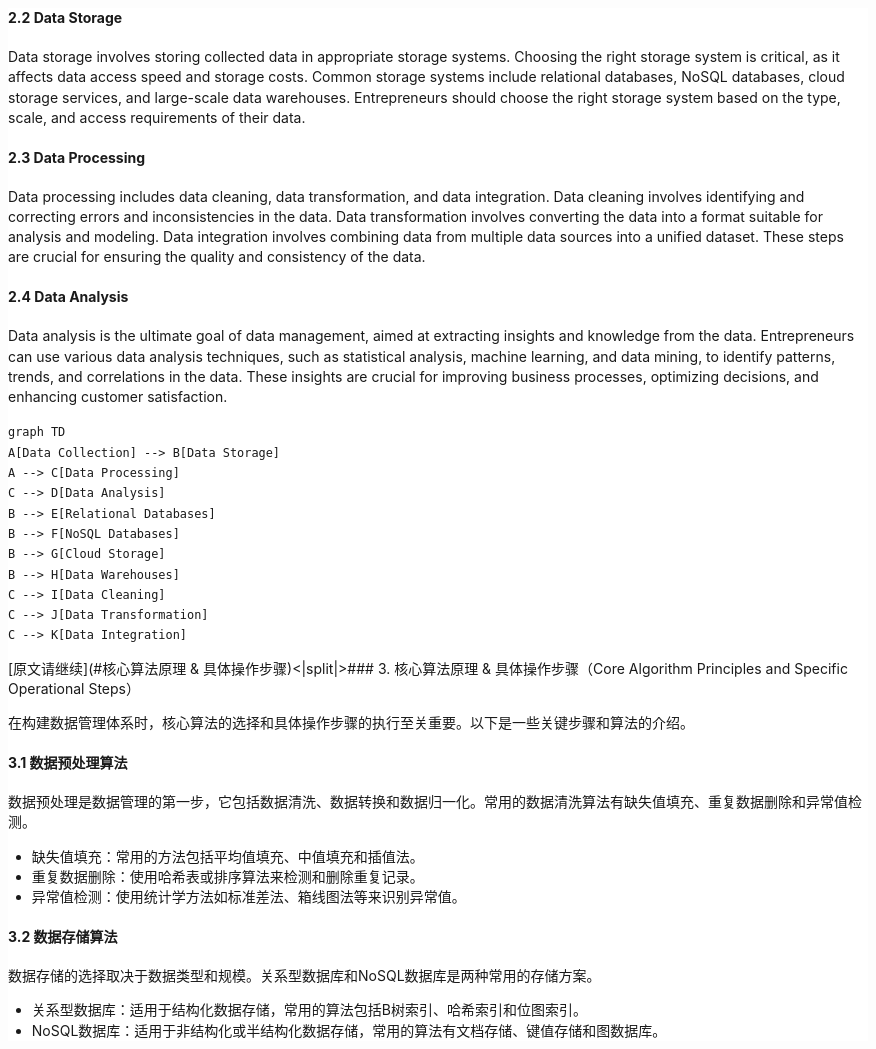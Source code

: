 #### 2.2 Data Storage

Data storage involves storing collected data in appropriate storage systems. Choosing the right storage system is critical, as it affects data access speed and storage costs. Common storage systems include relational databases, NoSQL databases, cloud storage services, and large-scale data warehouses. Entrepreneurs should choose the right storage system based on the type, scale, and access requirements of their data.

#### 2.3 Data Processing

Data processing includes data cleaning, data transformation, and data integration. Data cleaning involves identifying and correcting errors and inconsistencies in the data. Data transformation involves converting the data into a format suitable for analysis and modeling. Data integration involves combining data from multiple data sources into a unified dataset. These steps are crucial for ensuring the quality and consistency of the data.

#### 2.4 Data Analysis

Data analysis is the ultimate goal of data management, aimed at extracting insights and knowledge from the data. Entrepreneurs can use various data analysis techniques, such as statistical analysis, machine learning, and data mining, to identify patterns, trends, and correlations in the data. These insights are crucial for improving business processes, optimizing decisions, and enhancing customer satisfaction.

```mermaid
graph TD
A[Data Collection] --> B[Data Storage]
A --> C[Data Processing]
C --> D[Data Analysis]
B --> E[Relational Databases]
B --> F[NoSQL Databases]
B --> G[Cloud Storage]
B --> H[Data Warehouses]
C --> I[Data Cleaning]
C --> J[Data Transformation]
C --> K[Data Integration]
```

[原文请继续](#核心算法原理 & 具体操作步骤)<|split|>### 3. 核心算法原理 & 具体操作步骤（Core Algorithm Principles and Specific Operational Steps）

在构建数据管理体系时，核心算法的选择和具体操作步骤的执行至关重要。以下是一些关键步骤和算法的介绍。

#### 3.1 数据预处理算法

数据预处理是数据管理的第一步，它包括数据清洗、数据转换和数据归一化。常用的数据清洗算法有缺失值填充、重复数据删除和异常值检测。

- 缺失值填充：常用的方法包括平均值填充、中值填充和插值法。
- 重复数据删除：使用哈希表或排序算法来检测和删除重复记录。
- 异常值检测：使用统计学方法如标准差法、箱线图法等来识别异常值。

#### 3.2 数据存储算法

数据存储的选择取决于数据类型和规模。关系型数据库和NoSQL数据库是两种常用的存储方案。

- 关系型数据库：适用于结构化数据存储，常用的算法包括B树索引、哈希索引和位图索引。
- NoSQL数据库：适用于非结构化或半结构化数据存储，常用的算法有文档存储、键值存储和图数据库。

